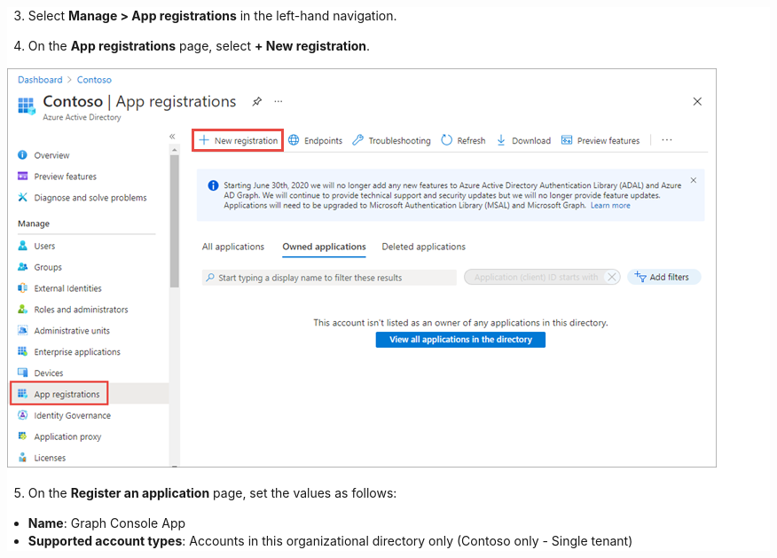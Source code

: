 3. Select **Manage > App registrations** in the left-hand navigation.

4. On the **App registrations** page, select **+ New registration**.

  ![Screenshot of App Registrations page](../../Linked_Image_Files/02-01-azure-ad-portal-new-app-00.png)

5. On the **Register an application** page, set the values as follows:

- **Name**: Graph Console App
- **Supported account types**: Accounts in this organizational directory only (Contoso only - Single tenant)
